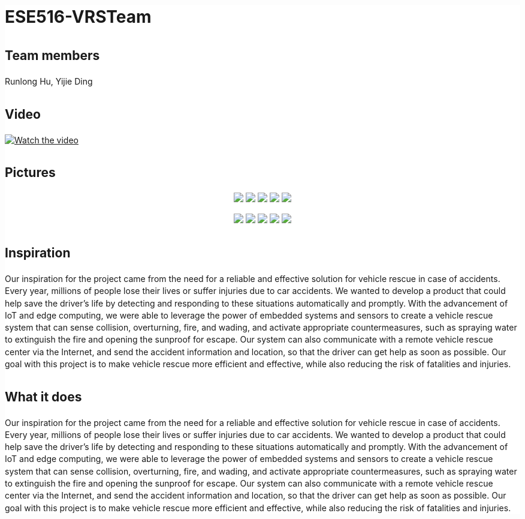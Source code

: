 # ESE516-VRSTeam

## Team members
Runlong Hu, Yijie Ding

## Video
[![Watch the video](https://img.youtube.com/vi/uA40hQ0PbCM/hqdefault.jpg)](https://www.youtube.com/embed/uA40hQ0PbCM)

## Pictures
<p align="center">
<img src="https://github.com/watsom3ed/ESE516-DarkMoon/blob/main/figures/Front_view.png" width="18%"></img> 
<img src="https://github.com/watsom3ed/ESE516-DarkMoon/blob/main/figures/Block_diagram.png" width="18%"></img> 
<img src="https://github.com/watsom3ed/ESE516-DarkMoon/blob/main/figures/Top_view.png" width="20%"></img> 
<img src="https://github.com/watsom3ed/ESE516-DarkMoon/blob/main/figures/Bottom_view.png" width="20%"></img> 
<img src="https://github.com/watsom3ed/ESE516-DarkMoon/blob/main/figures/Heart_rate_mode.png" width="20%"></img> 

<p align="center">
<img src="https://github.com/watsom3ed/ESE516-DarkMoon/blob/main/figures/2D1.png" width="18%"></img> 
<img src="https://github.com/watsom3ed/ESE516-DarkMoon/blob/main/figures/3d1.png" width="18%"></img> 
<img src="https://github.com/watsom3ed/ESE516-DarkMoon/blob/main/figures/3d2.png" width="20%"></img> 
<img src="https://github.com/watsom3ed/ESE516-DarkMoon/blob/main/figures/Nodered.png" width="20%"></img> 
<img src="https://github.com/watsom3ed/ESE516-DarkMoon/blob/main/figures/Dashboard.png" width="20%"></img> 
</p>

## Inspiration
Our inspiration for the project came from the need for a reliable and effective solution for vehicle rescue in case of accidents. Every year, millions of people lose their lives or suffer injuries due to car accidents. We wanted to develop a product that could help save the driver’s life by detecting and responding to these situations automatically and promptly. With the advancement of IoT and edge computing, we were able to leverage the power of embedded systems and sensors to create a vehicle rescue system that can sense collision, overturning, fire, and wading, and activate appropriate countermeasures, such as spraying water to extinguish the fire and opening the sunproof for escape. Our system can also communicate with a remote vehicle rescue center via the Internet, and send the accident information and location, so that the driver can get help as soon as possible. Our goal with this project is to make vehicle rescue more efficient and effective, while also reducing the risk of fatalities and injuries. 

## What it does 
Our inspiration for the project came from the need for a reliable and effective solution for vehicle rescue in case of accidents. Every year, millions of people lose their lives or suffer injuries due to car accidents. We wanted to develop a product that could help save the driver’s life by detecting and responding to these situations automatically and promptly. With the advancement of IoT and edge computing, we were able to leverage the power of embedded systems and sensors to create a vehicle rescue system that can sense collision, overturning, fire, and wading, and activate appropriate countermeasures, such as spraying water to extinguish the fire and opening the sunproof for escape. Our system can also communicate with a remote vehicle rescue center via the Internet, and send the accident information and location, so that the driver can get help as soon as possible. Our goal with this project is to make vehicle rescue more efficient and effective, while also reducing the risk of fatalities and injuries. 
